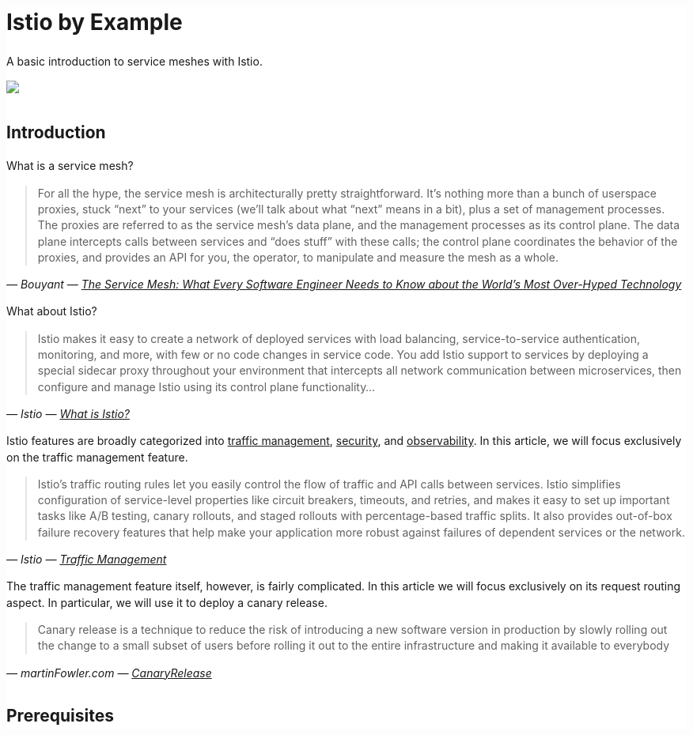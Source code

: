 
# Istio by Example

A basic introduction to service meshes with Istio.

![](https://cdn-images-1.medium.com/max/2000/1*8TBsg2mPp8SxsguQNYVhNg.jpeg)

## Introduction

What is a service mesh?
> For all the hype, the service mesh is architecturally pretty straightforward. It’s nothing more than a bunch of userspace proxies, stuck “next” to your services (we’ll talk about what “next” means in a bit), plus a set of management processes. The proxies are referred to as the service mesh’s data plane, and the management processes as its control plane. The data plane intercepts calls between services and “does stuff” with these calls; the control plane coordinates the behavior of the proxies, and provides an API for you, the operator, to manipulate and measure the mesh as a whole.

*— Bouyant — [The Service Mesh: What Every Software Engineer Needs to Know about the World’s Most Over-Hyped Technology](https://buoyant.io/service-mesh-manifesto/)*

What about Istio?
> Istio makes it easy to create a network of deployed services with load balancing, service-to-service authentication, monitoring, and more, with few or no code changes in service code. You add Istio support to services by deploying a special sidecar proxy throughout your environment that intercepts all network communication between microservices, then configure and manage Istio using its control plane functionality…

*— Istio — [What is Istio?](https://istio.io/latest/docs/concepts/what-is-istio/)*

Istio features are broadly categorized into [traffic management](https://istio.io/latest/docs/concepts/traffic-management/), [security](https://istio.io/latest/docs/concepts/security/), and [observability](https://istio.io/latest/docs/concepts/observability/). In this article, we will focus exclusively on the traffic management feature.
> Istio’s traffic routing rules let you easily control the flow of traffic and API calls between services. Istio simplifies configuration of service-level properties like circuit breakers, timeouts, and retries, and makes it easy to set up important tasks like A/B testing, canary rollouts, and staged rollouts with percentage-based traffic splits. It also provides out-of-box failure recovery features that help make your application more robust against failures of dependent services or the network.

*— Istio — [Traffic Management](https://istio.io/latest/docs/concepts/traffic-management/)*

The traffic management feature itself, however, is fairly complicated. In this article we will focus exclusively on its request routing aspect. In particular, we will use it to deploy a canary release.
> Canary release is a technique to reduce the risk of introducing a new software version in production by slowly rolling out the change to a small subset of users before rolling it out to the entire infrastructure and making it available to everybody

*— martinFowler.com — [CanaryRelease](https://martinfowler.com/bliki/CanaryRelease.html)*

## Prerequisites
